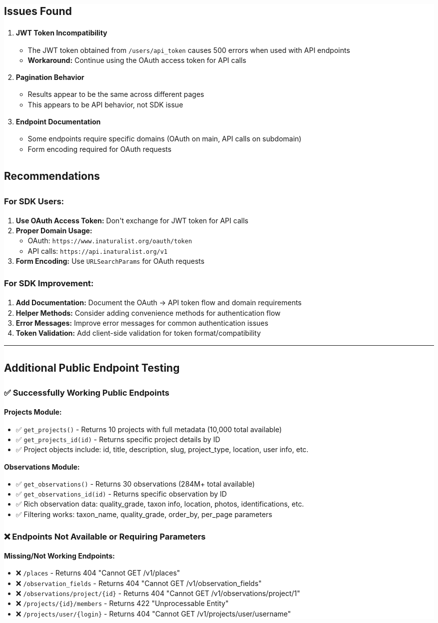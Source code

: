 ## Issues Found

1. **JWT Token Incompatibility** 
   - The JWT token obtained from `/users/api_token` causes 500 errors when used with API endpoints
   - **Workaround:** Continue using the OAuth access token for API calls

2. **Pagination Behavior**
   - Results appear to be the same across different pages
   - This appears to be API behavior, not SDK issue

3. **Endpoint Documentation**
   - Some endpoints require specific domains (OAuth on main, API calls on subdomain)
   - Form encoding required for OAuth requests

## Recommendations

### For SDK Users:
1. **Use OAuth Access Token:** Don't exchange for JWT token for API calls
2. **Proper Domain Usage:**
   - OAuth: `https://www.inaturalist.org/oauth/token`  
   - API calls: `https://api.inaturalist.org/v1`
3. **Form Encoding:** Use `URLSearchParams` for OAuth requests

### For SDK Improvement:
1. **Add Documentation:** Document the OAuth → API token flow and domain requirements
2. **Helper Methods:** Consider adding convenience methods for authentication flow
3. **Error Messages:** Improve error messages for common authentication issues
4. **Token Validation:** Add client-side validation for token format/compatibility

---

## Additional Public Endpoint Testing

### ✅ Successfully Working Public Endpoints

**Projects Module:**
- ✅ `get_projects()` - Returns 10 projects with full metadata (10,000 total available)
- ✅ `get_projects_id(id)` - Returns specific project details by ID
- ✅ Project objects include: id, title, description, slug, project_type, location, user info, etc.

**Observations Module:**
- ✅ `get_observations()` - Returns 30 observations (284M+ total available)
- ✅ `get_observations_id(id)` - Returns specific observation by ID
- ✅ Rich observation data: quality_grade, taxon info, location, photos, identifications, etc.
- ✅ Filtering works: taxon_name, quality_grade, order_by, per_page parameters

### ❌ Endpoints Not Available or Requiring Parameters

**Missing/Not Working Endpoints:**
- ❌ `/places` - Returns 404 "Cannot GET /v1/places"
- ❌ `/observation_fields` - Returns 404 "Cannot GET /v1/observation_fields"
- ❌ `/observations/project/{id}` - Returns 404 "Cannot GET /v1/observations/project/1"
- ❌ `/projects/{id}/members` - Returns 422 "Unprocessable Entity"
- ❌ `/projects/user/{login}` - Returns 404 "Cannot GET /v1/projects/user/username"
